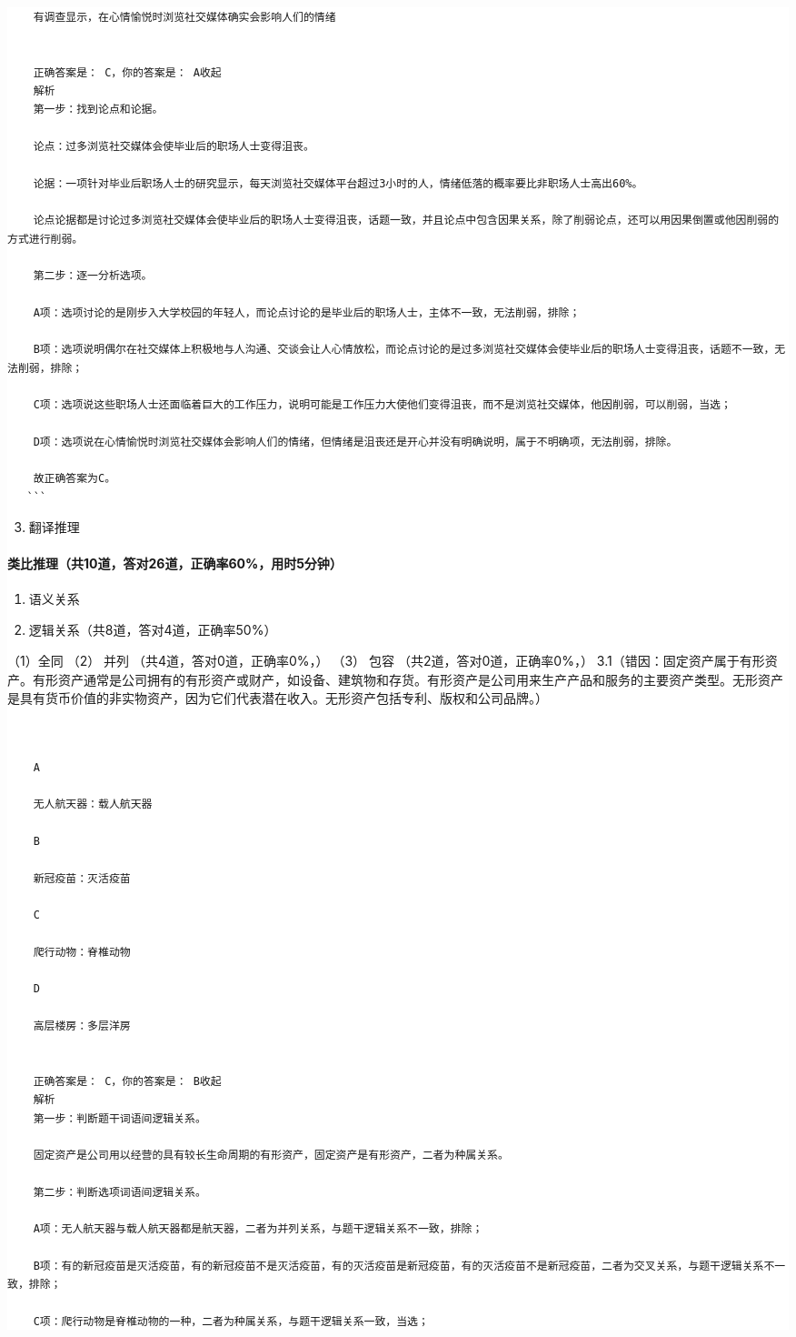         有调查显示，在心情愉悦时浏览社交媒体确实会影响人们的情绪


        正确答案是： C，你的答案是： A收起
        解析
        第一步：找到论点和论据。

        论点：过多浏览社交媒体会使毕业后的职场人士变得沮丧。

        论据：一项针对毕业后职场人士的研究显示，每天浏览社交媒体平台超过3小时的人，情绪低落的概率要比非职场人士高出60%。

        论点论据都是讨论过多浏览社交媒体会使毕业后的职场人士变得沮丧，话题一致，并且论点中包含因果关系，除了削弱论点，还可以用因果倒置或他因削弱的方式进行削弱。

        第二步：逐一分析选项。

        A项：选项讨论的是刚步入大学校园的年轻人，而论点讨论的是毕业后的职场人士，主体不一致，无法削弱，排除；

        B项：选项说明偶尔在社交媒体上积极地与人沟通、交谈会让人心情放松，而论点讨论的是过多浏览社交媒体会使毕业后的职场人士变得沮丧，话题不一致，无法削弱，排除；

        C项：选项说这些职场人士还面临着巨大的工作压力，说明可能是工作压力大使他们变得沮丧，而不是浏览社交媒体，他因削弱，可以削弱，当选；

        D项：选项说在心情愉悦时浏览社交媒体会影响人们的情绪，但情绪是沮丧还是开心并没有明确说明，属于不明确项，无法削弱，排除。

        故正确答案为C。
       ```

  3. 翻译推理
  #### 类比推理（共10道，答对26道，正确率60%，用时5分钟）
   1. 语义关系

  2. 逻辑关系（共8道，答对4道，正确率50%）
     
  （1）全同 
  （2） 并列 （共4道，答对0道，正确率0%，）
  （3） 包容 （共2道，答对0道，正确率0%，）
  3.1（错因：固定资产属于有形资产。有形资产通常是公司拥有的有形资产或财产，如设备、建筑物和存货。有形资产是公司用来生产产品和服务的主要资产类型。无形资产是具有货币价值的非实物资产，因为它们代表潜在收入。无形资产包括专利、版权和公司品牌。）
  ```
  

      A

      无人航天器：载人航天器

      B

      新冠疫苗：灭活疫苗

      C

      爬行动物：脊椎动物

      D

      高层楼房：多层洋房


      正确答案是： C，你的答案是： B收起
      解析
      第一步：判断题干词语间逻辑关系。

      固定资产是公司用以经营的具有较长生命周期的有形资产，固定资产是有形资产，二者为种属关系。

      第二步：判断选项词语间逻辑关系。

      A项：无人航天器与载人航天器都是航天器，二者为并列关系，与题干逻辑关系不一致，排除；

      B项：有的新冠疫苗是灭活疫苗，有的新冠疫苗不是灭活疫苗，有的灭活疫苗是新冠疫苗，有的灭活疫苗不是新冠疫苗，二者为交叉关系，与题干逻辑关系不一致，排除；

      C项：爬行动物是脊椎动物的一种，二者为种属关系，与题干逻辑关系一致，当选；
  ```